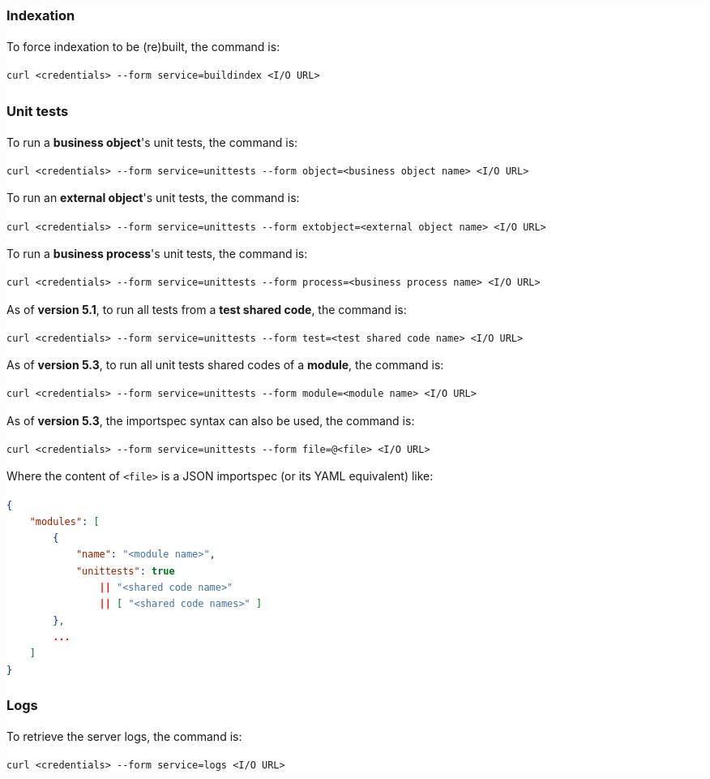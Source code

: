 ### Indexation <span id="indexation"></span>

To force indexation to be (re)built, the command is:

```text
curl <credentials> --form service=buildindex <I/O URL>
```

### Unit tests <span id="unittests"></span>

To run a **business object**'s unit tests, the command is:

```text
curl <credentials> --form service=unittests --form object=<business object name> <I/O URL>
```

To run an **external object**'s unit tests, the command is:

```text
curl <credentials> --form service=unittests --form extobject=<external object name> <I/O URL>
```

To run a **business process**'s unit tests, the command is:

```text
curl <credentials> --form service=unittests --form process=<business process name> <I/O URL>
```

As of **version 5.1**, to run all tests from a **test shared code**, the command is:

```text
curl <credentials> --form service=unittests --form test=<test shared code name> <I/O URL>
```

As of **version 5.3**, to run all unit tests shared codes of a **module**, the command is:

```text
curl <credentials> --form service=unittests --form module=<module name> <I/O URL>
```

As of **version 5.3**, the importspec syntax can also be used, the command is:

```text
curl <credentials> --form service=unittests --form file=@<file> <I/O URL>
```

Where the content of `<file>` is a JSON importspec (or its YAML equivalent) like:

```json
{
	"modules": [
		{
			"name": "<module name>",
			"unittests": true
				|| "<shared code name>"
				|| [ "<shared code names>" ]
		},
		...
	]
}
```

### Logs <span id="logs"></span>

To retrieve the server logs, the command is:

```text
curl <credentials> --form service=logs <I/O URL>
```
